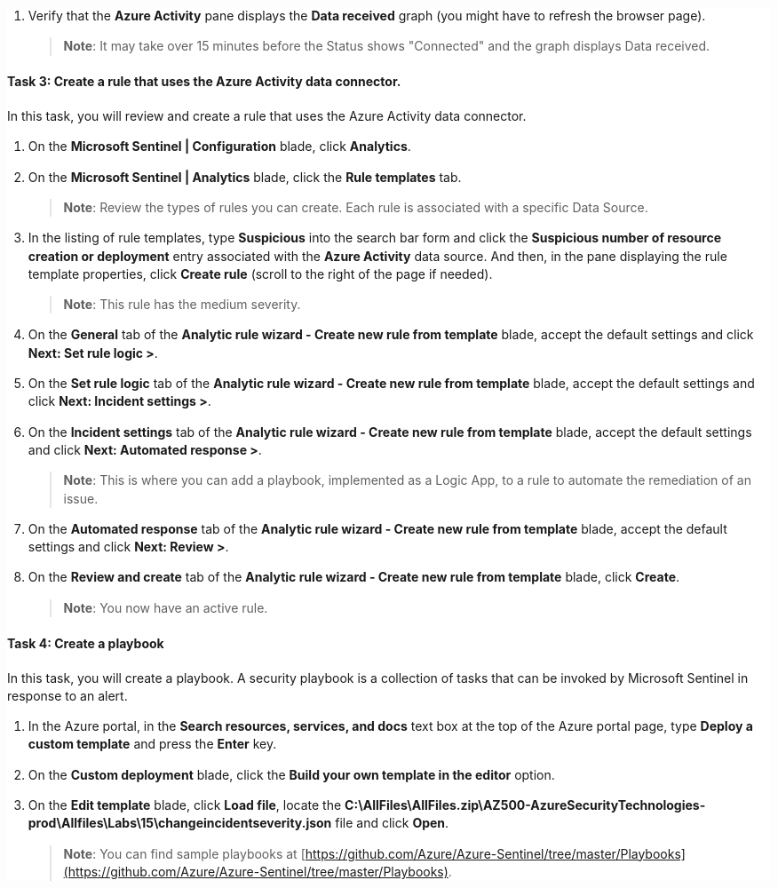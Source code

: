1. Verify that the **Azure Activity** pane displays the **Data received** graph (you might have to refresh the browser page).  

    >**Note**: It may take over 15 minutes before the Status shows "Connected" and the graph displays Data received.

#### Task 3: Create a rule that uses the Azure Activity data connector. 

In this task, you will review and create a rule that uses the Azure Activity data connector. 

1. On the **Microsoft Sentinel \| Configuration** blade, click **Analytics**. 

1. On the **Microsoft Sentinel \| Analytics** blade, click the **Rule templates** tab. 

    >**Note**: Review the types of rules you can create. Each rule is associated with a specific Data Source.

1. In the listing of rule templates, type **Suspicious** into the search bar form and click the **Suspicious number of resource creation or deployment** entry associated with the **Azure Activity** data source. And then, in the pane displaying the rule template properties, click **Create rule** (scroll to the right of the page if needed).

    >**Note**: This rule has the medium severity. 

1. On the **General** tab of the **Analytic rule wizard - Create new rule from template** blade, accept the default settings and click **Next: Set rule logic >**.

1. On the **Set rule logic** tab of the **Analytic rule wizard - Create new rule from template** blade, accept the default settings and click **Next: Incident settings >**.

1. On the **Incident settings** tab of the **Analytic rule wizard - Create new rule from template** blade, accept the default settings and click **Next: Automated response >**. 

    >**Note**: This is where you can add a playbook, implemented as a Logic App, to a rule to automate the remediation of an issue.

1. On the **Automated response** tab of the **Analytic rule wizard - Create new rule from template** blade, accept the default settings and click **Next: Review >**. 

1. On the **Review and create** tab of the **Analytic rule wizard - Create new rule from template** blade, click **Create**.

    >**Note**: You now have an active rule.

#### Task 4: Create a playbook

In this task, you will create a playbook. A security playbook is a collection of tasks that can be invoked by Microsoft Sentinel in response to an alert. 

1. In the Azure portal, in the **Search resources, services, and docs** text box at the top of the Azure portal page, type **Deploy a custom template** and press the **Enter** key.

1. On the **Custom deployment** blade, click the **Build your own template in the editor** option.

1. On the **Edit template** blade, click **Load file**, locate the **C:\\AllFiles\\AllFiles.zip\\AZ500-AzureSecurityTechnologies-prod\\Allfiles\\Labs\\15\\changeincidentseverity.json** file and click **Open**.

    >**Note**: You can find sample playbooks at [https://github.com/Azure/Azure-Sentinel/tree/master/Playbooks](https://github.com/Azure/Azure-Sentinel/tree/master/Playbooks).
